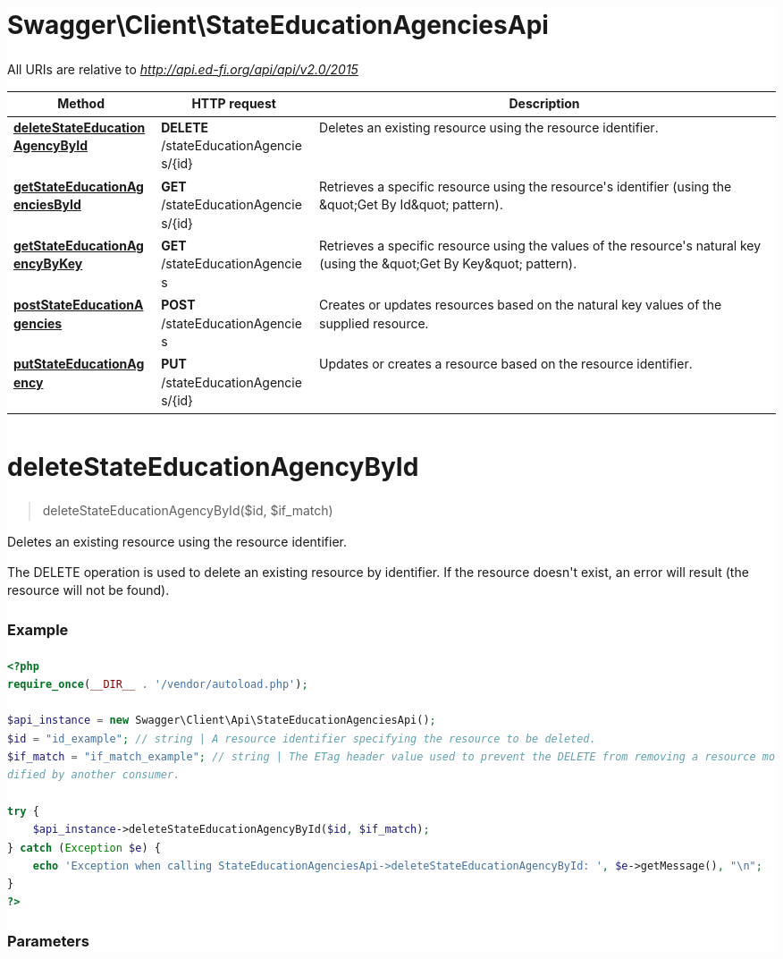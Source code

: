 # Swagger\Client\StateEducationAgenciesApi

All URIs are relative to *http://api.ed-fi.org/api/api/v2.0/2015*

Method | HTTP request | Description
------------- | ------------- | -------------
[**deleteStateEducationAgencyById**](StateEducationAgenciesApi.md#deleteStateEducationAgencyById) | **DELETE** /stateEducationAgencies/{id} | Deletes an existing resource using the resource identifier.
[**getStateEducationAgenciesById**](StateEducationAgenciesApi.md#getStateEducationAgenciesById) | **GET** /stateEducationAgencies/{id} | Retrieves a specific resource using the resource&#39;s identifier (using the \&quot;Get By Id\&quot; pattern).
[**getStateEducationAgencyByKey**](StateEducationAgenciesApi.md#getStateEducationAgencyByKey) | **GET** /stateEducationAgencies | Retrieves a specific resource using the values of the resource&#39;s natural key (using the \&quot;Get By Key\&quot; pattern).
[**postStateEducationAgencies**](StateEducationAgenciesApi.md#postStateEducationAgencies) | **POST** /stateEducationAgencies | Creates or updates resources based on the natural key values of the supplied resource.
[**putStateEducationAgency**](StateEducationAgenciesApi.md#putStateEducationAgency) | **PUT** /stateEducationAgencies/{id} | Updates or creates a resource based on the resource identifier.


# **deleteStateEducationAgencyById**
> deleteStateEducationAgencyById($id, $if_match)

Deletes an existing resource using the resource identifier.

The DELETE operation is used to delete an existing resource by identifier.  If the resource doesn't exist, an error will result (the resource will not be found).

### Example 
```php
<?php
require_once(__DIR__ . '/vendor/autoload.php');

$api_instance = new Swagger\Client\Api\StateEducationAgenciesApi();
$id = "id_example"; // string | A resource identifier specifying the resource to be deleted.
$if_match = "if_match_example"; // string | The ETag header value used to prevent the DELETE from removing a resource modified by another consumer.

try { 
    $api_instance->deleteStateEducationAgencyById($id, $if_match);
} catch (Exception $e) {
    echo 'Exception when calling StateEducationAgenciesApi->deleteStateEducationAgencyById: ', $e->getMessage(), "\n";
}
?>
```

### Parameters
